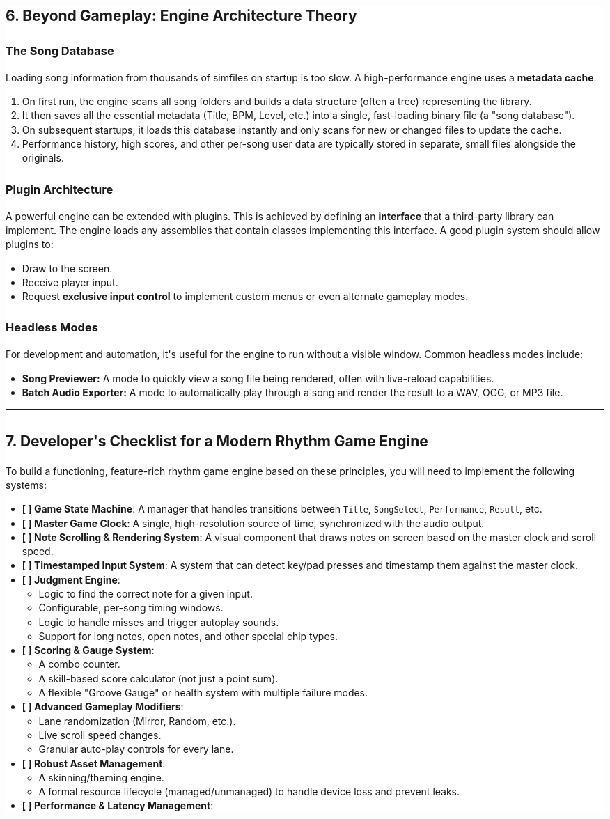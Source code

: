 
## 6. Beyond Gameplay: Engine Architecture Theory

### The Song Database
Loading song information from thousands of simfiles on startup is too slow. A high-performance engine uses a **metadata cache**.
1.  On first run, the engine scans all song folders and builds a data structure (often a tree) representing the library.
2.  It then saves all the essential metadata (Title, BPM, Level, etc.) into a single, fast-loading binary file (a "song database").
3.  On subsequent startups, it loads this database instantly and only scans for new or changed files to update the cache.
4.  Performance history, high scores, and other per-song user data are typically stored in separate, small files alongside the originals.

### Plugin Architecture
A powerful engine can be extended with plugins. This is achieved by defining an **interface** that a third-party library can implement. The engine loads any assemblies that contain classes implementing this interface. A good plugin system should allow plugins to:
*   Draw to the screen.
*   Receive player input.
*   Request **exclusive input control** to implement custom menus or even alternate gameplay modes.

### Headless Modes
For development and automation, it's useful for the engine to run without a visible window. Common headless modes include:
*   **Song Previewer:** A mode to quickly view a song file being rendered, often with live-reload capabilities.
*   **Batch Audio Exporter:** A mode to automatically play through a song and render the result to a WAV, OGG, or MP3 file.

---

## 7. Developer's Checklist for a Modern Rhythm Game Engine

To build a functioning, feature-rich rhythm game engine based on these principles, you will need to implement the following systems:

*   **[ ] Game State Machine**: A manager that handles transitions between `Title`, `SongSelect`, `Performance`, `Result`, etc.
*   **[ ] Master Game Clock**: A single, high-resolution source of time, synchronized with the audio output.
*   **[ ] Note Scrolling & Rendering System**: A visual component that draws notes on screen based on the master clock and scroll speed.
*   **[ ] Timestamped Input System**: A system that can detect key/pad presses and timestamp them against the master clock.
*   **[ ] Judgment Engine**:
    *   Logic to find the correct note for a given input.
    *   Configurable, per-song timing windows.
    *   Logic to handle misses and trigger autoplay sounds.
    *   Support for long notes, open notes, and other special chip types.
*   **[ ] Scoring & Gauge System**:
    *   A combo counter.
    *   A skill-based score calculator (not just a point sum).
    *   A flexible "Groove Gauge" or health system with multiple failure modes.
*   **[ ] Advanced Gameplay Modifiers**:
    *   Lane randomization (Mirror, Random, etc.).
    *   Live scroll speed changes.
    *   Granular auto-play controls for every lane.
*   **[ ] Robust Asset Management**:
    *   A skinning/theming engine.
    *   A formal resource lifecycle (managed/unmanaged) to handle device loss and prevent leaks.
*   **[ ] Performance & Latency Management**: